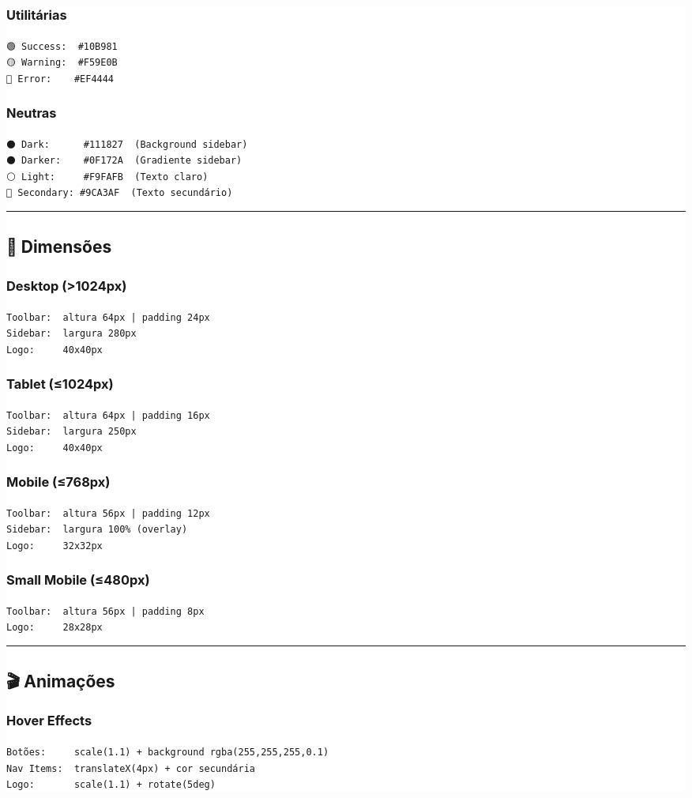 ### **Utilitárias**
```
🟢 Success:  #10B981
🟡 Warning:  #F59E0B
🔴 Error:    #EF4444
```

### **Neutras**
```
⚫ Dark:      #111827  (Background sidebar)
⚫ Darker:    #0F172A  (Gradiente sidebar)
⚪ Light:     #F9FAFB  (Texto claro)
🔘 Secondary: #9CA3AF  (Texto secundário)
```

---

## 📐 Dimensões

### **Desktop (>1024px)**
```
Toolbar:  altura 64px | padding 24px
Sidebar:  largura 280px
Logo:     40x40px
```

### **Tablet (≤1024px)**
```
Toolbar:  altura 64px | padding 16px
Sidebar:  largura 250px
Logo:     40x40px
```

### **Mobile (≤768px)**
```
Toolbar:  altura 56px | padding 12px
Sidebar:  largura 100% (overlay)
Logo:     32x32px
```

### **Small Mobile (≤480px)**
```
Toolbar:  altura 56px | padding 8px
Logo:     28x28px
```

---

## 🎬 Animações

### **Hover Effects**
```
Botões:     scale(1.1) + background rgba(255,255,255,0.1)
Nav Items:  translateX(4px) + cor secundária
Logo:       scale(1.1) + rotate(5deg)
```
